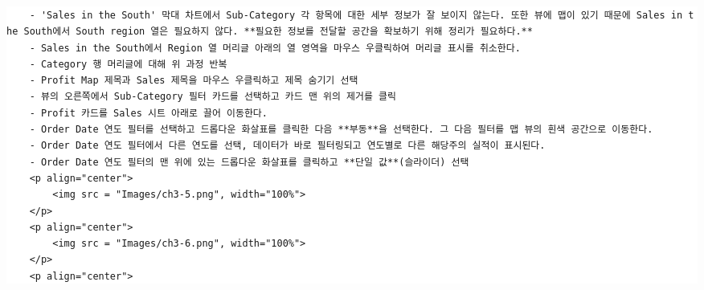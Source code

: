         - 'Sales in the South' 막대 차트에서 Sub-Category 각 항목에 대한 세부 정보가 잘 보이지 않는다. 또한 뷰에 맵이 있기 때문에 Sales in the South에서 South region 열은 필요하지 않다. **필요한 정보를 전달할 공간을 확보하기 위해 정리가 필요하다.**
        - Sales in the South에서 Region 열 머리글 아래의 열 영역을 마우스 우클릭하여 머리글 표시를 취소한다.
        - Category 행 머리글에 대해 위 과정 반복
        - Profit Map 제목과 Sales 제목을 마우스 우클릭하고 제목 숨기기 선택
        - 뷰의 오른쪽에서 Sub-Category 필터 카드를 선택하고 카드 맨 위의 제거를 클릭
        - Profit 카드를 Sales 시트 아래로 끌어 이동한다.
        - Order Date 연도 필터를 선택하고 드롭다운 화살표를 클릭한 다음 **부동**을 선택한다. 그 다음 필터를 맵 뷰의 흰색 공간으로 이동한다.
        - Order Date 연도 필터에서 다른 연도를 선택, 데이터가 바로 필터링되고 연도별로 다른 해당주의 실적이 표시된다.
        - Order Date 연도 필터의 맨 위에 있는 드롭다운 화살표를 클릭하고 **단일 값**(슬라이더) 선택
        <p align="center">
            <img src = "Images/ch3-5.png", width="100%">
        </p>
        <p align="center">
            <img src = "Images/ch3-6.png", width="100%">
        </p>
        <p align="center">